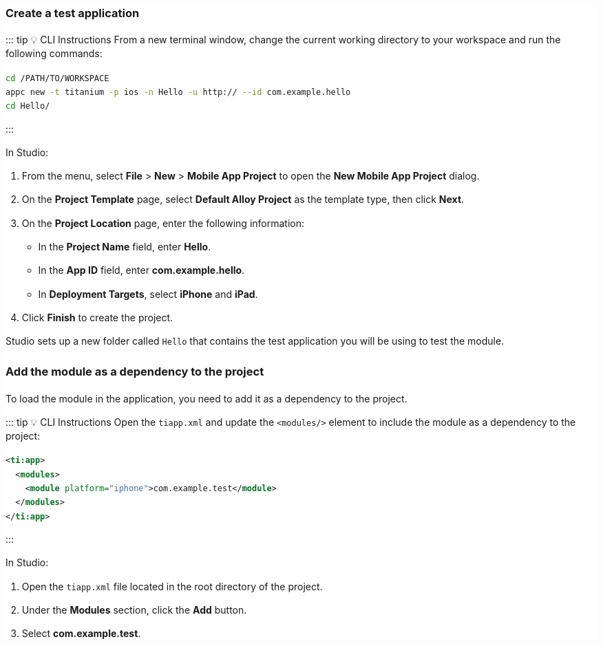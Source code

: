 ### Create a test application

::: tip 💡 CLI Instructions
From a new terminal window, change the current working directory to your workspace and run the following commands:

```bash
cd /PATH/TO/WORKSPACE
appc new -t titanium -p ios -n Hello -u http:// --id com.example.hello
cd Hello/
```
:::

In Studio:

1. From the menu, select **File** > **New** > **Mobile App Project** to open the **New Mobile App Project** dialog.

2. On the **Project Template** page, select **Default Alloy Project** as the template type, then click **Next**.

3. On the **Project Location** page, enter the following information:

    * In the **Project Name** field, enter **Hello**.

    * In the **App ID** field, enter **com.example.hello**.

    * In **Deployment Targets**, select **iPhone** and **iPad**.

4. Click **Finish** to create the project.

Studio sets up a new folder called `Hello` that contains the test application you will be using to test the module.

### Add the module as a dependency to the project

To load the module in the application, you need to add it as a dependency to the project.

::: tip 💡 CLI Instructions
Open the `tiapp.xml` and update the `<modules/>` element to include the module as a dependency to the project:

```xml
<ti:app>
  <modules>
    <module platform="iphone">com.example.test</module>
  </modules>
</ti:app>
```
:::

In Studio:

1. Open the `tiapp.xml` file located in the root directory of the project.

2. Under the **Modules** section, click the **Add** button.

3. Select **com.example.test**.
